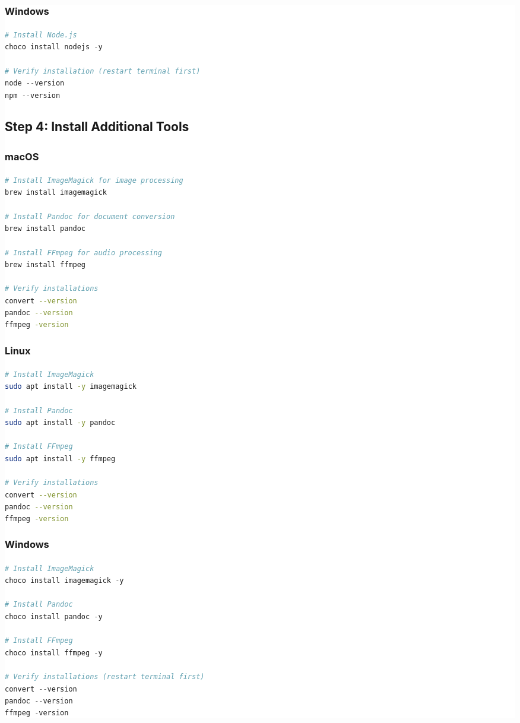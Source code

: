 ### Windows
```powershell
# Install Node.js
choco install nodejs -y

# Verify installation (restart terminal first)
node --version
npm --version
```

## Step 4: Install Additional Tools

### macOS
```bash
# Install ImageMagick for image processing
brew install imagemagick

# Install Pandoc for document conversion
brew install pandoc

# Install FFmpeg for audio processing
brew install ffmpeg

# Verify installations
convert --version
pandoc --version
ffmpeg -version
```

### Linux
```bash
# Install ImageMagick
sudo apt install -y imagemagick

# Install Pandoc
sudo apt install -y pandoc

# Install FFmpeg
sudo apt install -y ffmpeg

# Verify installations
convert --version
pandoc --version
ffmpeg -version
```

### Windows
```powershell
# Install ImageMagick
choco install imagemagick -y

# Install Pandoc
choco install pandoc -y

# Install FFmpeg
choco install ffmpeg -y

# Verify installations (restart terminal first)
convert --version
pandoc --version
ffmpeg -version
```
